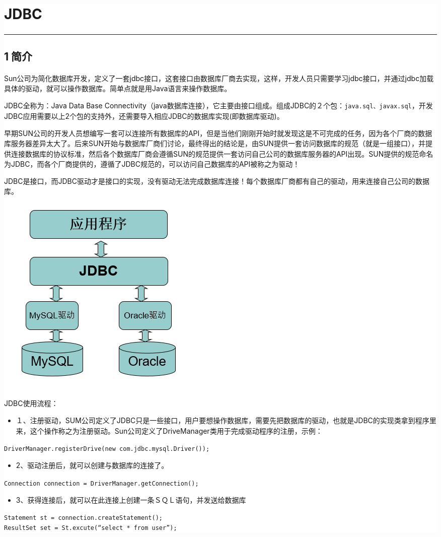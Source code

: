 # JDBC

----
## 1 简介

Sun公司为简化数据库开发，定义了一套jdbc接口，这套接口由数据库厂商去实现，这样，开发人员只需要学习jdbc接口，并通过jdbc加载具体的驱动，就可以操作数据库。简单点就是用Java语言来操作数据库。

JDBC全称为：Java Data Base Connectivity（java数据库连接），它主要由接口组成。组成JDBC的２个包：`java.sql、javax.sql`，开发JDBC应用需要以上2个包的支持外，还需要导入相应JDBC的数据库实现(即数据库驱动)。

早期SUN公司的开发人员想编写一套可以连接所有数据库的API，但是当他们刚刚开始时就发现这是不可完成的任务，因为各个厂商的数据库服务器差异太大了。后来SUN开始与数据库厂商们讨论，最终得出的结论是，由SUN提供一套访问数据库的规范（就是一组接口），并提供连接数据库的协议标准，然后各个数据库厂商会遵循SUN的规范提供一套访问自己公司的数据库服务器的API出现。SUN提供的规范命名为JDBC，而各个厂商提供的，遵循了JDBC规范的，可以访问自己数据库的API被称之为驱动！

JDBC是接口，而JDBC驱动才是接口的实现，没有驱动无法完成数据库连接！每个数据库厂商都有自己的驱动，用来连接自己公司的数据库。

![](index_files/e3ecd360-8bb5-4253-823e-54a788f418e6.png)


JDBC使用流程：

- １、注册驱动，SUM公司定义了JDBC只是一些接口，用户要想操作数据库，需要先把数据库的驱动，也就是JDBC的实现类拿到程序里来，这个操作称之为注册驱动。Sun公司定义了DriveManager类用于完成驱动程序的注册，示例：
```
DriverManager.registerDrive(new com.jdbc.mysql.Driver());
```

- 2、驱动注册后，就可以创建与数据库的连接了。
```
Connection connection = DriverManager.getConnection();
```

- 3、获得连接后，就可以在此连接上创建一条ＳＱＬ语句，并发送给数据库
```
Statement st = connection.createStatement();
ResultSet set = St.excute(“select * from user”);
```
